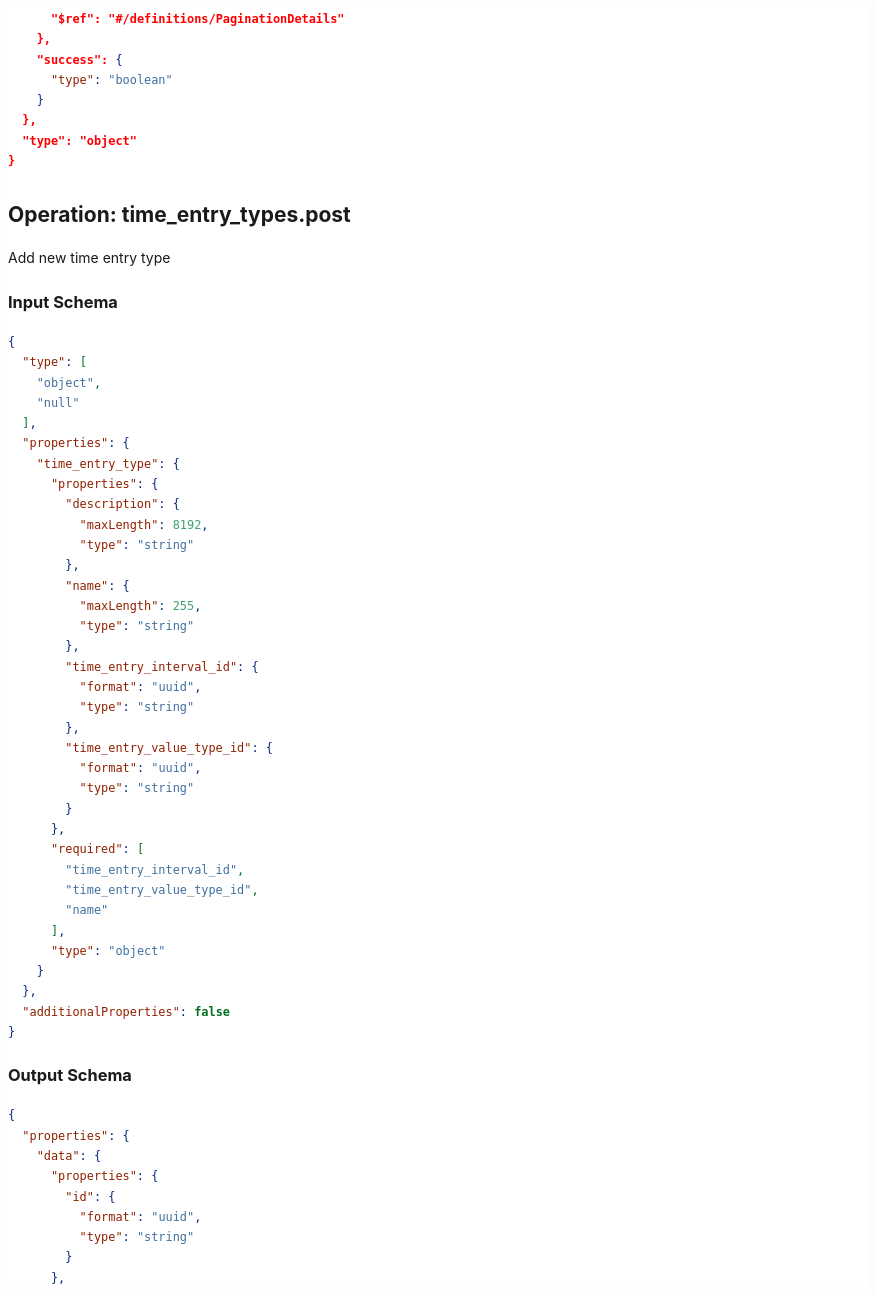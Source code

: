 ```json
      "$ref": "#/definitions/PaginationDetails"
    },
    "success": {
      "type": "boolean"
    }
  },
  "type": "object"
}
```
## Operation: time_entry_types.post
Add new time entry type

### Input Schema
```json
{
  "type": [
    "object",
    "null"
  ],
  "properties": {
    "time_entry_type": {
      "properties": {
        "description": {
          "maxLength": 8192,
          "type": "string"
        },
        "name": {
          "maxLength": 255,
          "type": "string"
        },
        "time_entry_interval_id": {
          "format": "uuid",
          "type": "string"
        },
        "time_entry_value_type_id": {
          "format": "uuid",
          "type": "string"
        }
      },
      "required": [
        "time_entry_interval_id",
        "time_entry_value_type_id",
        "name"
      ],
      "type": "object"
    }
  },
  "additionalProperties": false
}
```
### Output Schema
```json
{
  "properties": {
    "data": {
      "properties": {
        "id": {
          "format": "uuid",
          "type": "string"
        }
      },
```